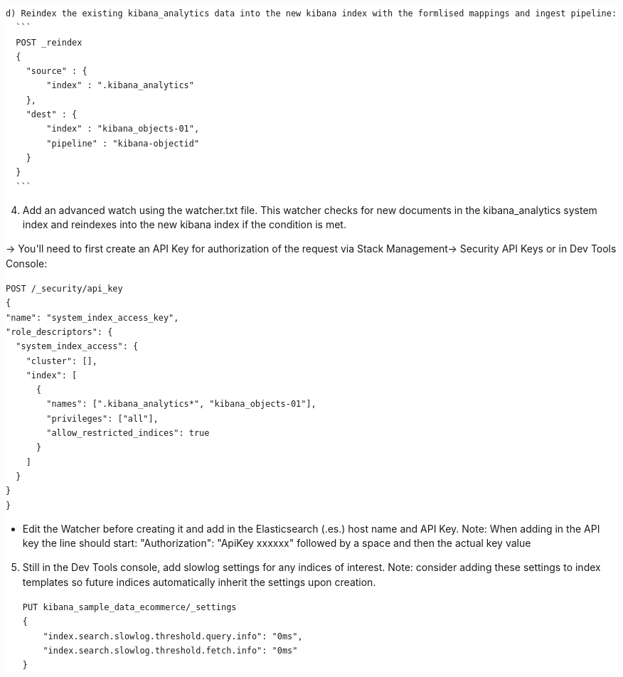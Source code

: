     d) Reindex the existing kibana_analytics data into the new kibana index with the formlised mappings and ingest pipeline:
      ```
      POST _reindex
      {
        "source" : {
            "index" : ".kibana_analytics"
        },
        "dest" : {
            "index" : "kibana_objects-01",
            "pipeline" : "kibana-objectid"
        }
      }
      ```
4. Add an advanced watch using the watcher.txt file. This watcher checks for new documents in the kibana_analytics system index and reindexes into the new kibana index if the condition is met.

  -> You'll need to first create an API Key for authorization of the request via Stack Management-> Security API Keys or in Dev Tools Console:
  
  ```
POST /_security/api_key
{
  "name": "system_index_access_key",
  "role_descriptors": {
    "system_index_access": {
      "cluster": [],
      "index": [
        {
          "names": [".kibana_analytics*", "kibana_objects-01"],
          "privileges": ["all"],
          "allow_restricted_indices": true
        }
      ]
    }
  }
}
```

- Edit the Watcher before creating it and add in the Elasticsearch (.es.) host name and API Key. Note: When adding in the API key the line should start: "Authorization": "ApiKey xxxxxx" followed by a space and then the actual key value

5. Still in the Dev Tools console, add slowlog settings for any indices of interest. Note: consider adding these settings to index templates so future indices automatically inherit the settings upon creation.

    ```
    PUT kibana_sample_data_ecommerce/_settings
    {
        "index.search.slowlog.threshold.query.info": "0ms",
        "index.search.slowlog.threshold.fetch.info": "0ms"
    }
    ```
